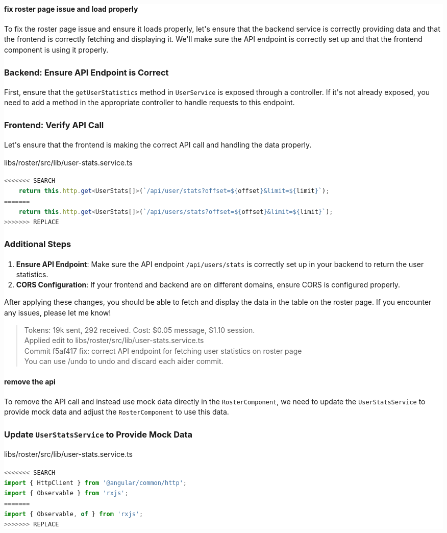 #### fix roster page issue and load properly  

To fix the roster page issue and ensure it loads properly, let's ensure that the backend service is correctly providing data and that the frontend is correctly fetching and displaying it. We'll make sure the API endpoint is correctly set up and that the frontend component is using it properly.

### Backend: Ensure API Endpoint is Correct

First, ensure that the `getUserStatistics` method in `UserService` is exposed through a controller. If it's not already exposed, you need to add a method in the appropriate controller to handle requests to this endpoint.

### Frontend: Verify API Call

Let's ensure that the frontend is making the correct API call and handling the data properly.

libs/roster/src/lib/user-stats.service.ts
```typescript
<<<<<<< SEARCH
    return this.http.get<UserStats[]>(`/api/user/stats?offset=${offset}&limit=${limit}`);
=======
    return this.http.get<UserStats[]>(`/api/users/stats?offset=${offset}&limit=${limit}`);
>>>>>>> REPLACE
```

### Additional Steps

1. **Ensure API Endpoint**: Make sure the API endpoint `/api/users/stats` is correctly set up in your backend to return the user statistics.
2. **CORS Configuration**: If your frontend and backend are on different domains, ensure CORS is configured properly.

After applying these changes, you should be able to fetch and display the data in the table on the roster page. If you encounter any issues, please let me know!

> Tokens: 19k sent, 292 received. Cost: $0.05 message, $1.10 session.  
> Applied edit to libs/roster/src/lib/user-stats.service.ts  
> Commit f5af417 fix: correct API endpoint for fetching user statistics on roster page  
> You can use /undo to undo and discard each aider commit.  

#### remove the api  

To remove the API call and instead use mock data directly in the `RosterComponent`, we need to update the `UserStatsService` to provide mock data and adjust the `RosterComponent` to use this data.

### Update `UserStatsService` to Provide Mock Data

libs/roster/src/lib/user-stats.service.ts
```typescript
<<<<<<< SEARCH
import { HttpClient } from '@angular/common/http';
import { Observable } from 'rxjs';
=======
import { Observable, of } from 'rxjs';
>>>>>>> REPLACE
```
